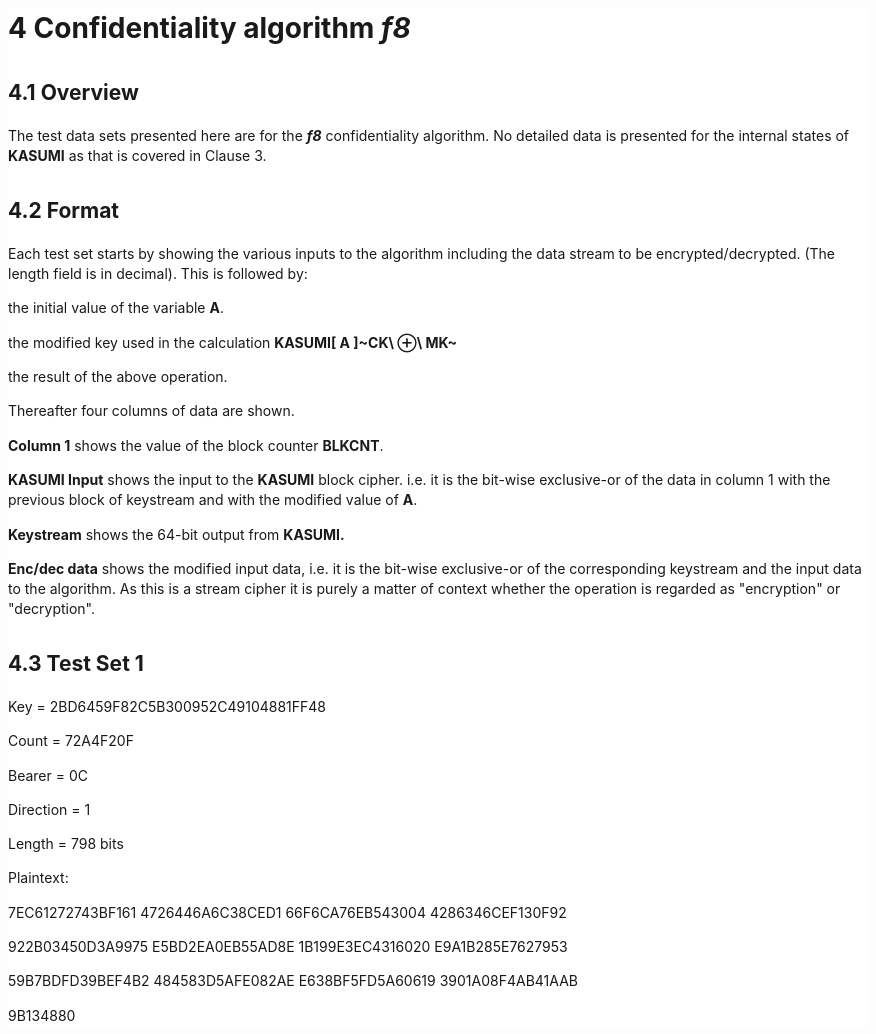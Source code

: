 4 Confidentiality algorithm *f8*
================================

4.1 Overview
------------

The test data sets presented here are for the ***f8*** confidentiality
algorithm. No detailed data is presented for the internal states of
**KASUMI** as that is covered in Clause 3.

4.2 Format
----------

Each test set starts by showing the various inputs to the algorithm
including the data stream to be encrypted/decrypted. (The length field
is in decimal). This is followed by:

the initial value of the variable **A**.

the modified key used in the calculation **KASUMI\[ A \]~CK\ ⊕\ MK~**

the result of the above operation.

Thereafter four columns of data are shown.

**Column 1** shows the value of the block counter **BLKCNT**.

**KASUMI Input** shows the input to the **KASUMI** block cipher. i.e. it
is the bit-wise exclusive-or of the data in column 1 with the previous
block of keystream and with the modified value of **A**.

**Keystream** shows the 64-bit output from **KASUMI.**

**Enc/dec data** shows the modified input data, i.e. it is the bit-wise
exclusive-or of the corresponding keystream and the input data to the
algorithm. As this is a stream cipher it is purely a matter of context
whether the operation is regarded as \"encryption\" or \"decryption\".

4.3 Test Set 1
--------------

Key = 2BD6459F82C5B300952C49104881FF48

Count = 72A4F20F

Bearer = 0C

Direction = 1

Length = 798 bits

Plaintext:

7EC61272743BF161 4726446A6C38CED1 66F6CA76EB543004 4286346CEF130F92

922B03450D3A9975 E5BD2EA0EB55AD8E 1B199E3EC4316020 E9A1B285E7627953

59B7BDFD39BEF4B2 484583D5AFE082AE E638BF5FD5A60619 3901A08F4AB41AAB

9B134880
